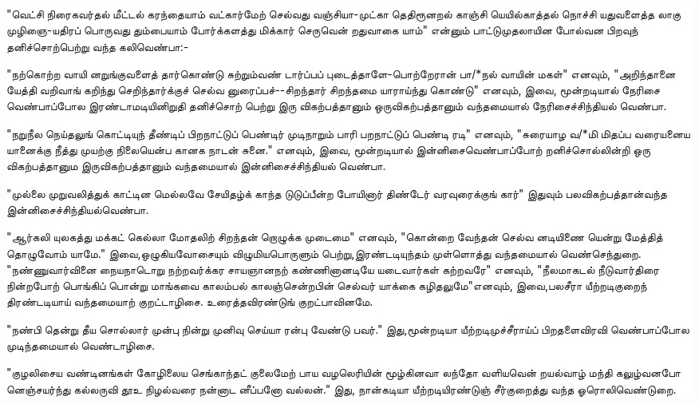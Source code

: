 "வெட்சி நிரைகவர்தல் மீட்டல் கரந்தையாம்
வட்கார்மேற் செல்வது வஞ்சியா-முட்கா
தெதிரூனறல் காஞ்சி யெயில்காத்தல் நொச்சி
யதுவளைத்த லாகு முழிஞை-யதிரப்
பொருவது தும்பையாம் போர்க்களத்து மிக்கார்
செருவென் றதுவாகை யாம்"
என்னும் பாட்டுமுதலாயின போல்வன பிறவுந் தனிச்சொற்பெற்று வந்த கலிவெண்பா:-

"நற்கொற்ற வாயி னறுங்குவளைத் தார்கொண்டு
சுற்றும்வண் டார்ப்பப் புடைத்தாளே-பொற்றேரான்
பா/*நல் வாயின் மகள்" எனவும்,
"அறிந்தானை யேத்தி வறிவாங் கறிந்து
செறிந்தார்க்குச் செல்வ னுரைப்பச்--சிறந்தார்
சிறந்தமை யாராய்ந்து கொண்டு" எனவும்,
இவை, மூன்றடியால் நேரிசை வெண்பாப்போல இரண்டாமடியினிறுதி தனிச்சொற் பெற்று இரு விகற்பத்தானும்
ஒருவிகற்பத்தானும் வந்தமையால் நேரிசைச்சிந்தியல் வெண்பா.

"நறுநீல நெய்தலுங் கொட்டியுந் தீண்டிப்
பிறநாட்டுப் பெண்டிர் முடிநாறும் பாரி
பறநாட்டுப் பெண்டி ரடி" எனவும்,
"சுரையாழ வ/*மி மிதப்ப வரையனைய
யானைக்கு நீத்து முயற்கு நிலையென்ப
கானக நாடன் சுனை." எனவும்,
இவை, மூன்றடியால் இன்னிசைவெண்பாப்போற் றனிச்சொல்லின்றி ஒரு விகற்பத்தானும இருவிகற்பத்தானும்
வந்தமையால் இன்னிசைச்சிந்தியல் வெண்பா.

"முல்லை முறுவலித்துக் காட்டின மெல்லவே
சேயிதழ்க் காந்த டுடுப்பீன்ற போயினார்
திண்டேர் வரவுரைக்குங் கார்"
இதுவும் பலவிகற்பத்தான்வந்த இன்னிசைச்சிந்தியல்வெண்பா.

"ஆர்கலி யுலகத்து மக்கட் கெல்லா
மோதலிற் சிறந்தன் றொழுக்க முடைமை" எனவும்,
"கொன்றை வேந்தன் செல்வ னடியிணை
யென்று மேத்தித் தொழுவோம் யாமே."
இவை,ஒழுகியவோசையும் விழுமியபொருளும் பெற்று,இரண்டடியுந்தம்
முள்ளொத்து வந்தமையால் வெண்செந்துறை.
"நண்ணுவார்வினை நையநாடொறு நற்றவர்க்கர சாயஞானநற்
கண்ணினானடியே யடைவார்கள் கற்றவரே" எனவும்,
"நீலமாகடல் நீடுவார்திரை நின்றபோற் பொங்கிப் பொன்று மாங்கவை
காலம்பல் காலஞ்சென்றபின் செல்வர் யாக்கை கழிதலுமே"எனவும்,
இவை,பலசீரா யீற்றடிகுறைந் திரண்டடியாய் வந்தமையாற் குறட்டாழிசை. உரைத்தவிரண்டுங் குறட்பாவினமே.

"நண்பி தென்று தீய சொல்லார்
முன்பு நின்று முனிவு செய்யா
ரன்பு வேண்டு பவர்."
இது,மூன்றடியா யீற்றடிமுச்சீராய்ப் பிறதளைவிரவி வெண்பாப்போல முடிந்தமையால் வெண்டாழிசை.

"குழலிசைய வண்டினங்கள் கோழிலைய செங்காந்தட் குலைமேற் பாய
வழலெரியின் மூழ்கினவா லந்தோ வளியவென் றயல்வாழ் மந்தி
கலுழ்வனபோ னெஞ்சயர்ந்து கல்லருவி தூஉ
நிழல்வரை நன்னாட னீப்பனோ வல்லன்."
இது, நான்கடியா யீற்றடியிரண்டுஞ் சீர்குறைத்து வந்த ஓரொலிவெண்டுறை.
